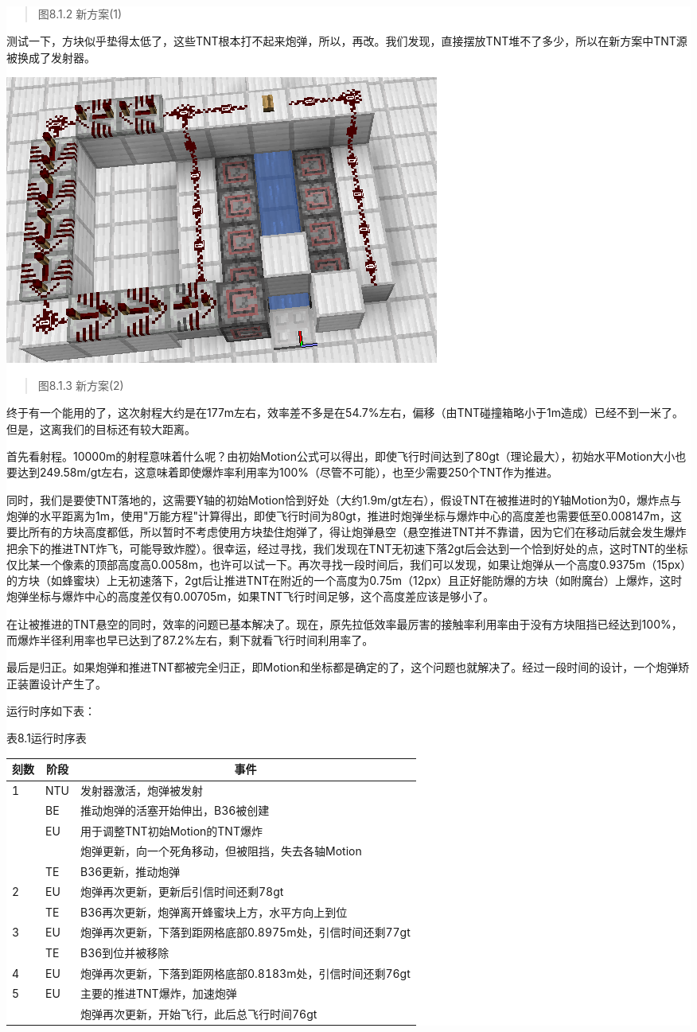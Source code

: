 > 图8.1.2 新方案(1)

测试一下，方块似乎垫得太低了，这些TNT根本打不起来炮弹，所以，再改。我们发现，直接摆放TNT堆不了多少，所以在新方案中TNT源被换成了发射器。

![](media/image41.png)

> 图8.1.3 新方案(2)

终于有一个能用的了，这次射程大约是在177m左右，效率差不多是在54.7%左右，偏移（由TNT碰撞箱略小于1m造成）已经不到一米了。但是，这离我们的目标还有较大距离。

首先看射程。10000m的射程意味着什么呢？由初始Motion公式可以得出，即使飞行时间达到了80gt（理论最大），初始水平Motion大小也要达到249.58m/gt左右，这意味着即使爆炸率利用率为100%（尽管不可能），也至少需要250个TNT作为推进。

同时，我们是要使TNT落地的，这需要Y轴的初始Motion恰到好处（大约1.9m/gt左右），假设TNT在被推进时的Y轴Motion为0，爆炸点与炮弹的水平距离为1m，使用"万能方程"计算得出，即使飞行时间为80gt，推进时炮弹坐标与爆炸中心的高度差也需要低至0.008147m，这要比所有的方块高度都低，所以暂时不考虑使用方块垫住炮弹了，得让炮弹悬空（悬空推进TNT并不靠谱，因为它们在移动后就会发生爆炸把余下的推进TNT炸飞，可能导致炸膛）。很幸运，经过寻找，我们发现在TNT无初速下落2gt后会达到一个恰到好处的点，这时TNT的坐标仅比某一个像素的顶部高度高0.0058m，也许可以试一下。再次寻找一段时间后，我们可以发现，如果让炮弹从一个高度0.9375m（15px）的方块（如蜂蜜块）上无初速落下，2gt后让推进TNT在附近的一个高度为0.75m（12px）且正好能防爆的方块（如附魔台）上爆炸，这时炮弹坐标与爆炸中心的高度差仅有0.00705m，如果TNT飞行时间足够，这个高度差应该是够小了。

在让被推进的TNT悬空的同时，效率的问题已基本解决了。现在，原先拉低效率最厉害的接触率利用率由于没有方块阻挡已经达到100%，而爆炸半径利用率也早已达到了87.2%左右，剩下就看飞行时间利用率了。

最后是归正。如果炮弹和推进TNT都被完全归正，即Motion和坐标都是确定的了，这个问题也就解决了。经过一段时间的设计，一个炮弹矫正装置设计产生了。

运行时序如下表：

表8.1运行时序表

| 刻数 | 阶段 | 事件|
|------|------|------|
| 1    | NTU  | 发射器激活，炮弹被发射|
|        | BE   | 推动炮弹的活塞开始伸出，B36被创建|
|        | EU   | 用于调整TNT初始Motion的TNT爆炸|
|        |        | 炮弹更新，向一个死角移动，但被阻挡，失去各轴Motion|
|        | TE   | B36更新，推动炮弹|
| 2    | EU   | 炮弹再次更新，更新后引信时间还剩78gt |
|        | TE   | B36再次更新，炮弹离开蜂蜜块上方，水平方向上到位|
| 3    | EU   | 炮弹再次更新，下落到距网格底部0.8975m处，引信时间还剩77gt |
|        | TE   | B36到位并被移除|
| 4    | EU   | 炮弹再次更新，下落到距网格底部0.8183m处，引信时间还剩76gt |
| 5    | EU   | 主要的推进TNT爆炸，加速炮弹|
|        |        | 炮弹再次更新，开始飞行，此后总飞行时间76gt |
